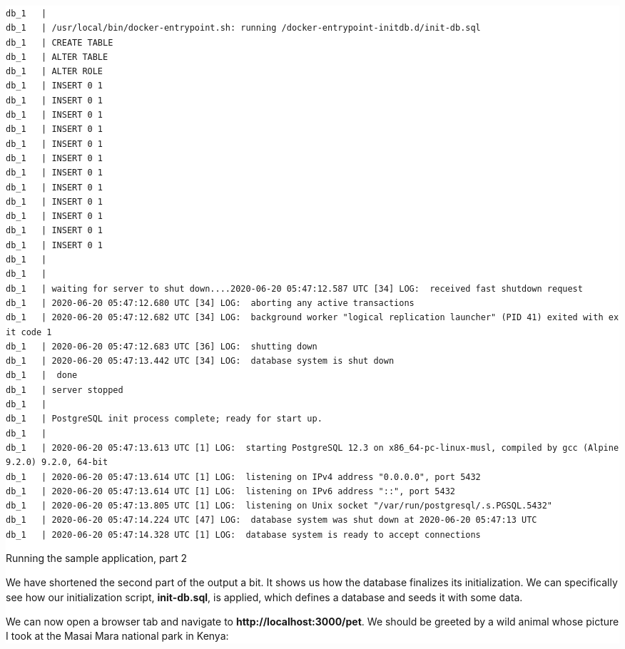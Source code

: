 ```
db_1   |
db_1   | /usr/local/bin/docker-entrypoint.sh: running /docker-entrypoint-initdb.d/init-db.sql
db_1   | CREATE TABLE
db_1   | ALTER TABLE
db_1   | ALTER ROLE
db_1   | INSERT 0 1
db_1   | INSERT 0 1
db_1   | INSERT 0 1
db_1   | INSERT 0 1
db_1   | INSERT 0 1
db_1   | INSERT 0 1
db_1   | INSERT 0 1
db_1   | INSERT 0 1
db_1   | INSERT 0 1
db_1   | INSERT 0 1
db_1   | INSERT 0 1
db_1   | INSERT 0 1
db_1   |
db_1   |
db_1   | waiting for server to shut down....2020-06-20 05:47:12.587 UTC [34] LOG:  received fast shutdown request
db_1   | 2020-06-20 05:47:12.680 UTC [34] LOG:  aborting any active transactions
db_1   | 2020-06-20 05:47:12.682 UTC [34] LOG:  background worker "logical replication launcher" (PID 41) exited with exit code 1
db_1   | 2020-06-20 05:47:12.683 UTC [36] LOG:  shutting down
db_1   | 2020-06-20 05:47:13.442 UTC [34] LOG:  database system is shut down
db_1   |  done
db_1   | server stopped
db_1   |
db_1   | PostgreSQL init process complete; ready for start up.
db_1   |
db_1   | 2020-06-20 05:47:13.613 UTC [1] LOG:  starting PostgreSQL 12.3 on x86_64-pc-linux-musl, compiled by gcc (Alpine 9.2.0) 9.2.0, 64-bit
db_1   | 2020-06-20 05:47:13.614 UTC [1] LOG:  listening on IPv4 address "0.0.0.0", port 5432
db_1   | 2020-06-20 05:47:13.614 UTC [1] LOG:  listening on IPv6 address "::", port 5432
db_1   | 2020-06-20 05:47:13.805 UTC [1] LOG:  listening on Unix socket "/var/run/postgresql/.s.PGSQL.5432"
db_1   | 2020-06-20 05:47:14.224 UTC [47] LOG:  database system was shut down at 2020-06-20 05:47:13 UTC
db_1   | 2020-06-20 05:47:14.328 UTC [1] LOG:  database system is ready to accept connections
```

Running the sample application, part 2

We have shortened the second part of the output a bit. It shows us how the database finalizes its initialization. We can specifically see how our initialization script, **init-db.sql**, is applied, which defines a database and seeds it with some data.

We can now open a browser tab and navigate to **http://localhost:3000/pet**. We should be greeted by a wild animal whose picture I took at the Masai Mara national park in Kenya:
